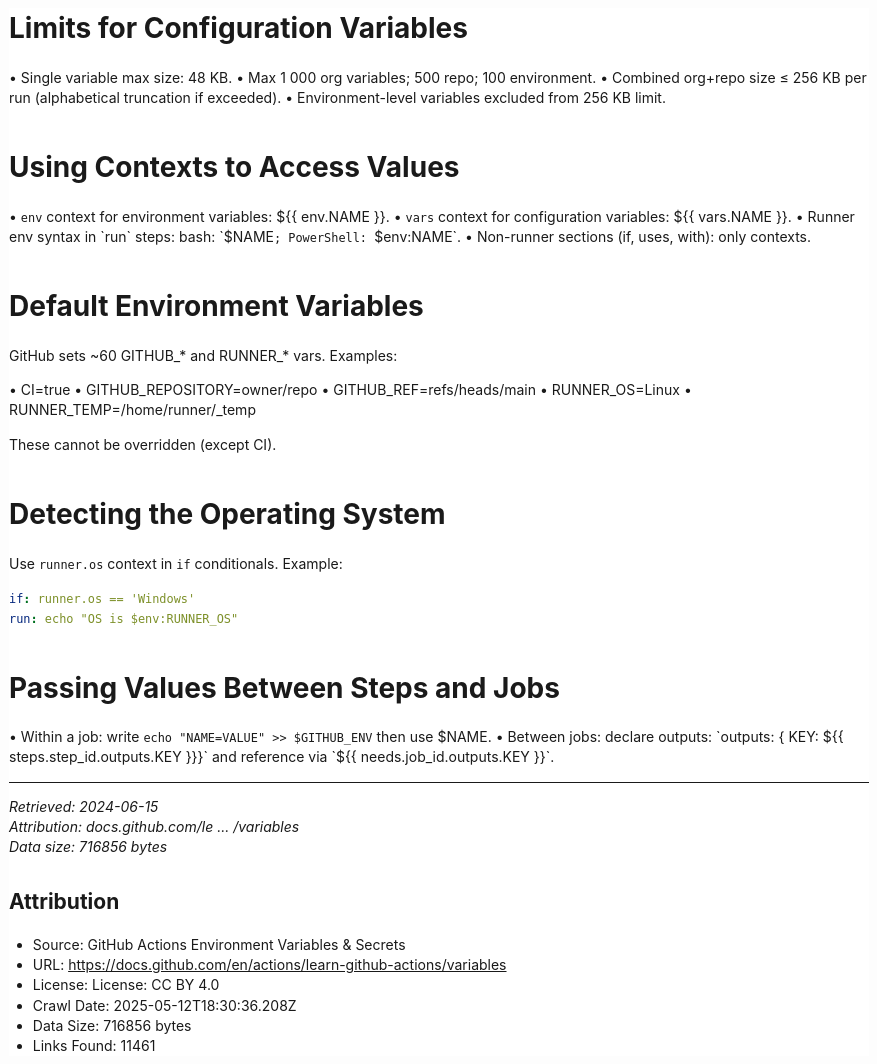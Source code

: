 # Limits for Configuration Variables

  • Single variable max size: 48 KB.
  • Max 1 000 org variables; 500 repo; 100 environment.
  • Combined org+repo size ≤ 256 KB per run (alphabetical truncation if exceeded).
  • Environment-level variables excluded from 256 KB limit.

# Using Contexts to Access Values

  • `env` context for environment variables: ${{ env.NAME }}.
  • `vars` context for configuration variables: ${{ vars.NAME }}.
  • Runner env syntax in `run` steps: bash: `$NAME`; PowerShell: `$env:NAME`.
  • Non-runner sections (if, uses, with): only contexts.

# Default Environment Variables

GitHub sets ~60 GITHUB_* and RUNNER_* vars. Examples:

  • CI=true
  • GITHUB_REPOSITORY=owner/repo
  • GITHUB_REF=refs/heads/main
  • RUNNER_OS=Linux
  • RUNNER_TEMP=/home/runner/_temp

These cannot be overridden (except CI).

# Detecting the Operating System

Use `runner.os` context in `if` conditionals. Example:

```yaml
if: runner.os == 'Windows'
run: echo "OS is $env:RUNNER_OS"
```

# Passing Values Between Steps and Jobs

  • Within a job: write `echo "NAME=VALUE" >> $GITHUB_ENV` then use $NAME.
  • Between jobs: declare outputs: `outputs: { KEY: ${{ steps.step_id.outputs.KEY }}}` and reference via `${{ needs.job_id.outputs.KEY }}`.

---

*Retrieved: 2024-06-15*  
*Attribution: docs.github.com/le ... /variables*  
*Data size: 716856 bytes*

## Attribution
- Source: GitHub Actions Environment Variables & Secrets
- URL: https://docs.github.com/en/actions/learn-github-actions/variables
- License: License: CC BY 4.0
- Crawl Date: 2025-05-12T18:30:36.208Z
- Data Size: 716856 bytes
- Links Found: 11461
